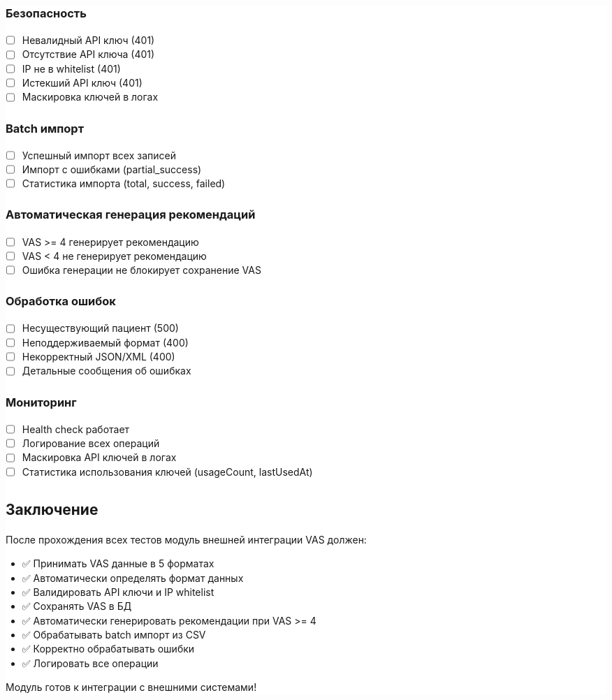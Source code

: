 ### Безопасность
- [ ] Невалидный API ключ (401)
- [ ] Отсутствие API ключа (401)
- [ ] IP не в whitelist (401)
- [ ] Истекший API ключ (401)
- [ ] Маскировка ключей в логах

### Batch импорт
- [ ] Успешный импорт всех записей
- [ ] Импорт с ошибками (partial_success)
- [ ] Статистика импорта (total, success, failed)

### Автоматическая генерация рекомендаций
- [ ] VAS >= 4 генерирует рекомендацию
- [ ] VAS < 4 не генерирует рекомендацию
- [ ] Ошибка генерации не блокирует сохранение VAS

### Обработка ошибок
- [ ] Несуществующий пациент (500)
- [ ] Неподдерживаемый формат (400)
- [ ] Некорректный JSON/XML (400)
- [ ] Детальные сообщения об ошибках

### Мониторинг
- [ ] Health check работает
- [ ] Логирование всех операций
- [ ] Маскировка API ключей в логах
- [ ] Статистика использования ключей (usageCount, lastUsedAt)

## Заключение

После прохождения всех тестов модуль внешней интеграции VAS должен:
- ✅ Принимать VAS данные в 5 форматах
- ✅ Автоматически определять формат данных
- ✅ Валидировать API ключи и IP whitelist
- ✅ Сохранять VAS в БД
- ✅ Автоматически генерировать рекомендации при VAS >= 4
- ✅ Обрабатывать batch импорт из CSV
- ✅ Корректно обрабатывать ошибки
- ✅ Логировать все операции

Модуль готов к интеграции с внешними системами!
